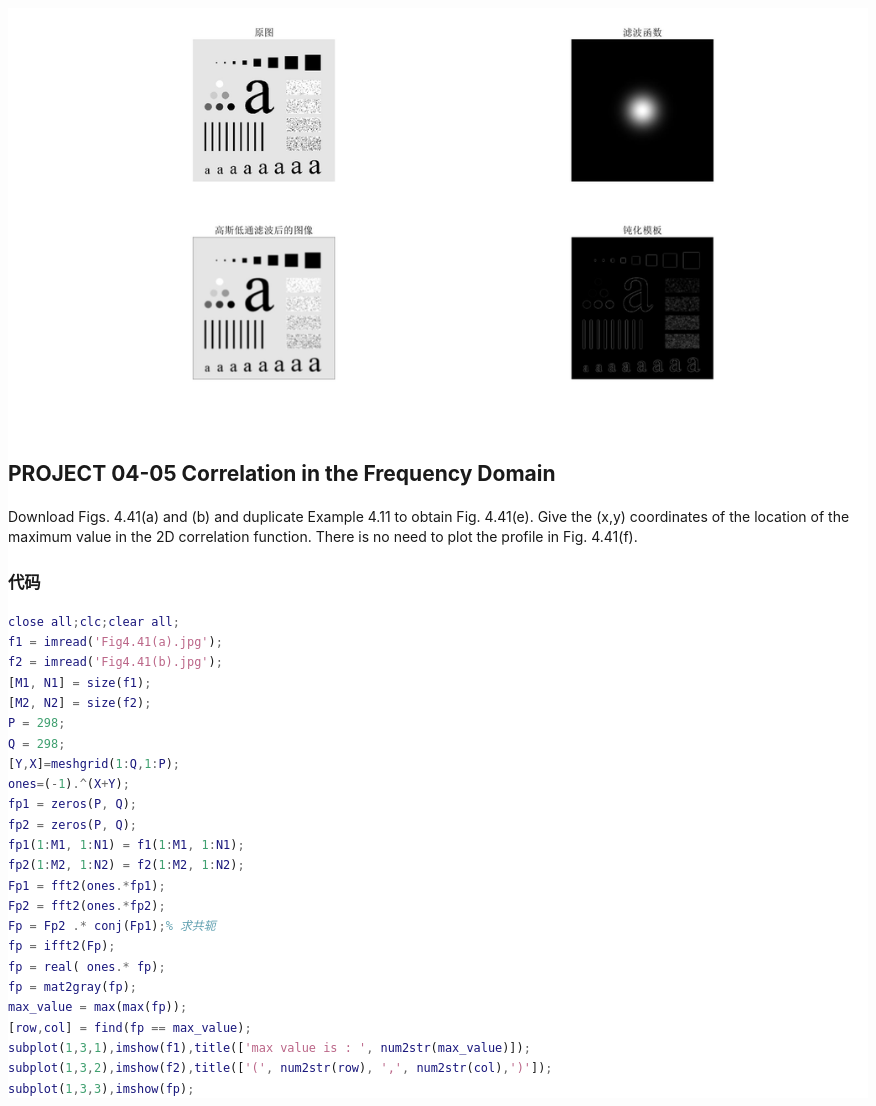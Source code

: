 ![4.4](/assets/image/2019-09-26-3.jpg)

## PROJECT 04-05 Correlation in the Frequency Domain

Download Figs. 4.41(a) and (b) and duplicate Example 4.11 to obtain Fig. 4.41(e). Give the (x,y) coordinates of the location of the maximum value in the 2D correlation function. There is no need to plot the profile in Fig. 4.41(f).

### 代码

```matlab
close all;clc;clear all;
f1 = imread('Fig4.41(a).jpg');
f2 = imread('Fig4.41(b).jpg');
[M1, N1] = size(f1);
[M2, N2] = size(f2);
P = 298;
Q = 298;
[Y,X]=meshgrid(1:Q,1:P);
ones=(-1).^(X+Y);
fp1 = zeros(P, Q);
fp2 = zeros(P, Q);
fp1(1:M1, 1:N1) = f1(1:M1, 1:N1);
fp2(1:M2, 1:N2) = f2(1:M2, 1:N2);
Fp1 = fft2(ones.*fp1);
Fp2 = fft2(ones.*fp2);
Fp = Fp2 .* conj(Fp1);% 求共轭
fp = ifft2(Fp);
fp = real( ones.* fp);
fp = mat2gray(fp);
max_value = max(max(fp));
[row,col] = find(fp == max_value);
subplot(1,3,1),imshow(f1),title(['max value is : ', num2str(max_value)]);
subplot(1,3,2),imshow(f2),title(['(', num2str(row), ',', num2str(col),')']);
subplot(1,3,3),imshow(fp);
```
